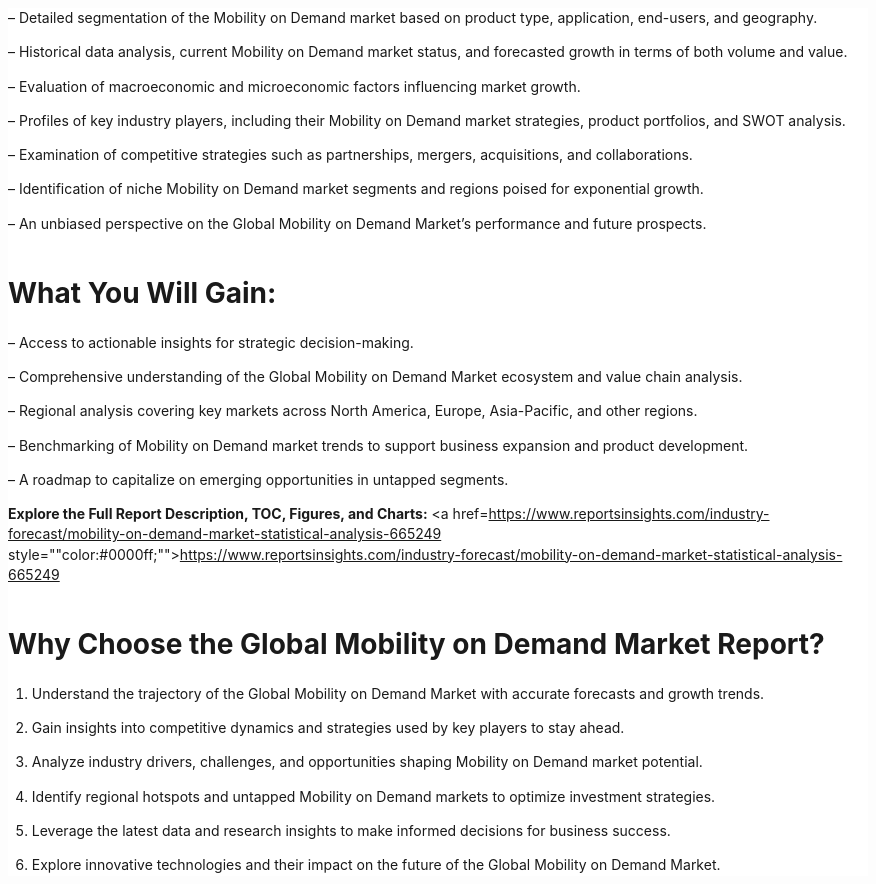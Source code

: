 – Detailed segmentation of the Mobility on Demand market based on product type, application, end-users, and geography.

– Historical data analysis, current Mobility on Demand market status, and forecasted growth in terms of both volume and value.

– Evaluation of macroeconomic and microeconomic factors influencing market growth.

– Profiles of key industry players, including their Mobility on Demand market strategies, product portfolios, and SWOT analysis.

– Examination of competitive strategies such as partnerships, mergers, acquisitions, and collaborations.

– Identification of niche Mobility on Demand market segments and regions poised for exponential growth.

– An unbiased perspective on the Global Mobility on Demand Market’s performance and future prospects.

# <strong>What You Will Gain:</strong>

– Access to actionable insights for strategic decision-making.

– Comprehensive understanding of the Global Mobility on Demand Market ecosystem and value chain analysis.

– Regional analysis covering key markets across North America, Europe, Asia-Pacific, and other regions.

– Benchmarking of Mobility on Demand market trends to support business expansion and product development.

– A roadmap to capitalize on emerging opportunities in untapped segments.

<strong>Explore the Full Report Description, TOC, Figures, and Charts:</strong>
<a href=https://www.reportsinsights.com/industry-forecast/mobility-on-demand-market-statistical-analysis-665249 style=""color:#0000ff;"">https://www.reportsinsights.com/industry-forecast/mobility-on-demand-market-statistical-analysis-665249</a>

# <strong>Why Choose the Global Mobility on Demand Market Report?</strong>

1. Understand the trajectory of the Global Mobility on Demand Market with accurate forecasts and growth trends.

2. Gain insights into competitive dynamics and strategies used by key players to stay ahead.

3. Analyze industry drivers, challenges, and opportunities shaping Mobility on Demand market potential.

4. Identify regional hotspots and untapped Mobility on Demand markets to optimize investment strategies.

5. Leverage the latest data and research insights to make informed decisions for business success.

6. Explore innovative technologies and their impact on the future of the Global Mobility on Demand Market.

